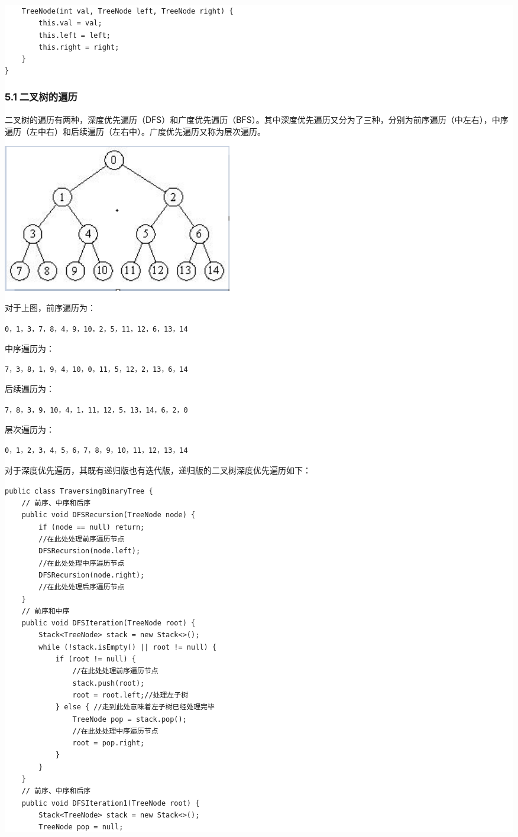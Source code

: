 	    TreeNode(int val, TreeNode left, TreeNode right) {
	        this.val = val;
	        this.left = left;
	        this.right = right;
	    }
	}

### 5.1 二叉树的遍历 ###

二叉树的遍历有两种，深度优先遍历（DFS）和广度优先遍历（BFS）。其中深度优先遍历又分为了三种，分别为前序遍历（中左右），中序遍历（左中右）和后续遍历（左右中）。广度优先遍历又称为层次遍历。

<img src="./images/tree.png" title="二叉树" style="zoom:150%;" />

对于上图，前序遍历为：	

	0，1，3，7，8，4，9，10，2，5，11，12，6，13，14

中序遍历为：

	7，3，8，1，9，4，10，0，11，5，12，2，13，6，14

后续遍历为：

	7，8，3，9，10，4，1，11，12，5，13，14，6，2，0

层次遍历为：

	0，1，2，3，4，5，6，7，8，9，10，11，12，13，14

对于深度优先遍历，其既有递归版也有迭代版，递归版的二叉树深度优先遍历如下：

	public class TraversingBinaryTree {
	    // 前序、中序和后序
	    public void DFSRecursion(TreeNode node) {
	        if (node == null) return;
	        //在此处处理前序遍历节点
	        DFSRecursion(node.left);
	        //在此处处理中序遍历节点
	        DFSRecursion(node.right);
	        //在此处处理后序遍历节点
	    }
	    // 前序和中序
	    public void DFSIteration(TreeNode root) {
	        Stack<TreeNode> stack = new Stack<>();
	        while (!stack.isEmpty() || root != null) {
	            if (root != null) {
	                //在此处处理前序遍历节点
	                stack.push(root);
	                root = root.left;//处理左子树
	            } else { //走到此处意味着左子树已经处理完毕
	                TreeNode pop = stack.pop();
	                //在此处处理中序遍历节点
	                root = pop.right;
	            }
	        }
	    }
	    // 前序、中序和后序
	    public void DFSIteration1(TreeNode root) {
	        Stack<TreeNode> stack = new Stack<>();
	        TreeNode pop = null;
